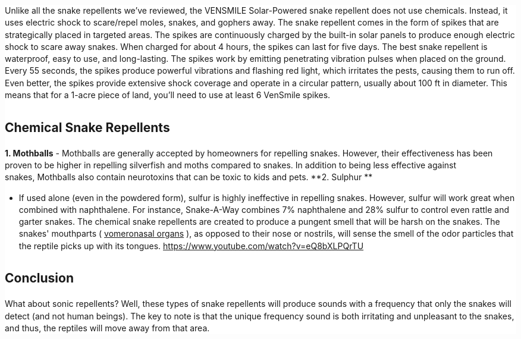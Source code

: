 Unlike all the snake repellents we’ve reviewed, the VENSMILE Solar-Powered snake repellent does not use chemicals. Instead, it uses electric shock to scare/repel moles, snakes, and gophers away.
The snake repellent comes in the form of spikes that are strategically placed in targeted areas. The spikes are continuously charged by the built-in solar panels to produce enough electric shock to scare away snakes.
When charged for about 4 hours, the spikes can last for five days. The best snake repellent is waterproof, easy to use, and long-lasting.
The spikes work by emitting penetrating vibration pulses when placed on the ground. Every 55 seconds, the spikes produce powerful vibrations and flashing red light, which irritates the pests, causing them to run off.
Even better, the spikes provide extensive shock coverage and operate in a circular pattern, usually about 100 ft in diameter. This means that for a 1-acre piece of land, you’ll need to use at least 6 VenSmile spikes.
## Chemical Snake Repellents
**1. Mothballs**
- Mothballs are generally accepted by homeowners for repelling snakes. However, their effectiveness has been proven to be higher in repelling silverfish and moths compared to snakes. In addition to being less effective against snakes, Mothballs also contain neurotoxins that can be toxic to kids and pets.
**2. Sulphur **
- If used alone (even in the powdered form), sulfur is highly ineffective in repelling snakes. However, sulfur will work great when combined with naphthalene. For instance, Snake-A-Way combines 7% naphthalene and 28% sulfur to control even rattle and garter snakes.
The chemical snake repellents are created to produce a pungent smell that will be harsh on the snakes. The snakes' mouthparts (
[vomeronasal organs](https://academic.oup.com/chemse/article/26/4/433/266106)
), as opposed to their nose or nostrils, will sense the smell of the odor particles that the reptile picks up with its tongues.
https://www.youtube.com/watch?v=eQ8bXLPQrTU
## Conclusion
What about sonic repellents? Well, these types of snake repellents will produce sounds with a frequency that only the snakes will detect (and not human beings).
The key to note is that the unique frequency sound is both irritating and unpleasant to the snakes, and thus, the reptiles will move away from that area.
